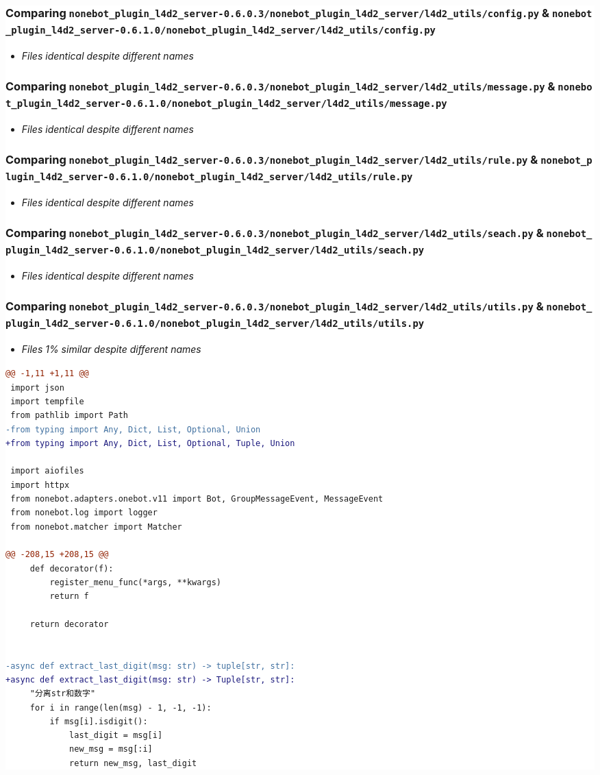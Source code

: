 ### Comparing `nonebot_plugin_l4d2_server-0.6.0.3/nonebot_plugin_l4d2_server/l4d2_utils/config.py` & `nonebot_plugin_l4d2_server-0.6.1.0/nonebot_plugin_l4d2_server/l4d2_utils/config.py`

 * *Files identical despite different names*

### Comparing `nonebot_plugin_l4d2_server-0.6.0.3/nonebot_plugin_l4d2_server/l4d2_utils/message.py` & `nonebot_plugin_l4d2_server-0.6.1.0/nonebot_plugin_l4d2_server/l4d2_utils/message.py`

 * *Files identical despite different names*

### Comparing `nonebot_plugin_l4d2_server-0.6.0.3/nonebot_plugin_l4d2_server/l4d2_utils/rule.py` & `nonebot_plugin_l4d2_server-0.6.1.0/nonebot_plugin_l4d2_server/l4d2_utils/rule.py`

 * *Files identical despite different names*

### Comparing `nonebot_plugin_l4d2_server-0.6.0.3/nonebot_plugin_l4d2_server/l4d2_utils/seach.py` & `nonebot_plugin_l4d2_server-0.6.1.0/nonebot_plugin_l4d2_server/l4d2_utils/seach.py`

 * *Files identical despite different names*

### Comparing `nonebot_plugin_l4d2_server-0.6.0.3/nonebot_plugin_l4d2_server/l4d2_utils/utils.py` & `nonebot_plugin_l4d2_server-0.6.1.0/nonebot_plugin_l4d2_server/l4d2_utils/utils.py`

 * *Files 1% similar despite different names*

```diff
@@ -1,11 +1,11 @@
 import json
 import tempfile
 from pathlib import Path
-from typing import Any, Dict, List, Optional, Union
+from typing import Any, Dict, List, Optional, Tuple, Union
 
 import aiofiles
 import httpx
 from nonebot.adapters.onebot.v11 import Bot, GroupMessageEvent, MessageEvent
 from nonebot.log import logger
 from nonebot.matcher import Matcher
 
@@ -208,15 +208,15 @@
     def decorator(f):
         register_menu_func(*args, **kwargs)
         return f
 
     return decorator
 
 
-async def extract_last_digit(msg: str) -> tuple[str, str]:
+async def extract_last_digit(msg: str) -> Tuple[str, str]:
     "分离str和数字"
     for i in range(len(msg) - 1, -1, -1):
         if msg[i].isdigit():
             last_digit = msg[i]
             new_msg = msg[:i]
             return new_msg, last_digit
```